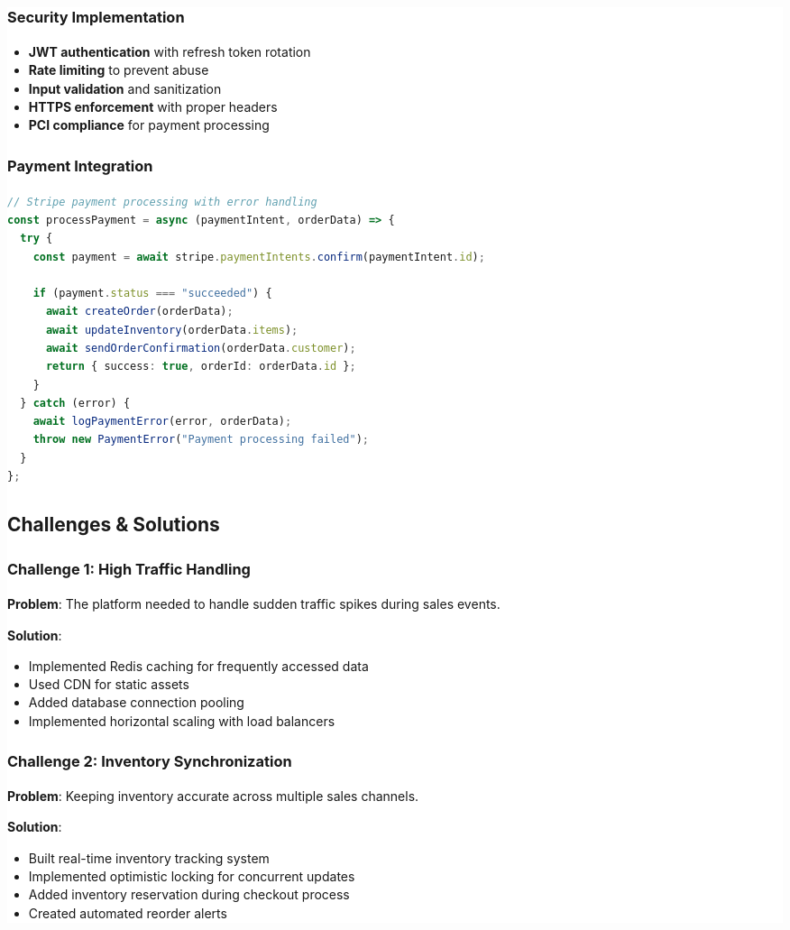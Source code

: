 ### Security Implementation

- **JWT authentication** with refresh token rotation
- **Rate limiting** to prevent abuse
- **Input validation** and sanitization
- **HTTPS enforcement** with proper headers
- **PCI compliance** for payment processing

### Payment Integration

```typescript
// Stripe payment processing with error handling
const processPayment = async (paymentIntent, orderData) => {
  try {
    const payment = await stripe.paymentIntents.confirm(paymentIntent.id);

    if (payment.status === "succeeded") {
      await createOrder(orderData);
      await updateInventory(orderData.items);
      await sendOrderConfirmation(orderData.customer);
      return { success: true, orderId: orderData.id };
    }
  } catch (error) {
    await logPaymentError(error, orderData);
    throw new PaymentError("Payment processing failed");
  }
};
```

## Challenges & Solutions

### Challenge 1: High Traffic Handling

**Problem**: The platform needed to handle sudden traffic spikes during sales events.

**Solution**:

- Implemented Redis caching for frequently accessed data
- Used CDN for static assets
- Added database connection pooling
- Implemented horizontal scaling with load balancers

### Challenge 2: Inventory Synchronization

**Problem**: Keeping inventory accurate across multiple sales channels.

**Solution**:

- Built real-time inventory tracking system
- Implemented optimistic locking for concurrent updates
- Added inventory reservation during checkout process
- Created automated reorder alerts
